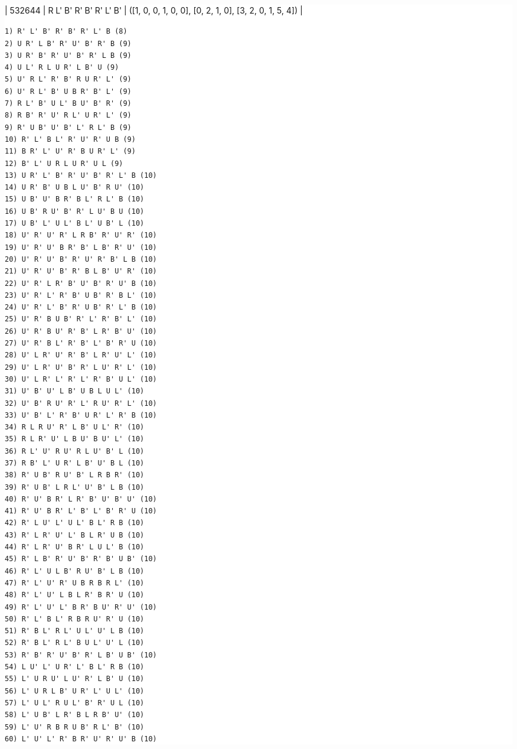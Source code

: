 | 532644 | R L' B' R' B' R' L' B' | ([1, 0, 0, 1, 0, 0], [0, 2, 1, 0], [3, 2, 0, 1, 5, 4]) |


```
1) R' L' B' R' B' R' L' B (8)
2) U R' L B' R' U' B' R' B (9)
3) U R' B' R' U' B' R' L B (9)
4) U L' R L U R' L B' U (9)
5) U' R L' R' B' R U R' L' (9)
6) U' R L' B' U B R' B' L' (9)
7) R L' B' U L' B U' B' R' (9)
8) R B' R' U' R L' U R' L' (9)
9) R' U B' U' B' L' R L' B (9)
10) R' L' B L' R' U' R' U B (9)
11) B R' L' U' R' B U R' L' (9)
12) B' L' U R L U R' U L (9)
13) U R' L' B' R' U' B' R' L' B (10)
14) U R' B' U B L U' B' R U' (10)
15) U B' U' B R' B L' R L' B (10)
16) U B' R U' B' R' L U' B U (10)
17) U B' L' U L' B L' U B' L (10)
18) U' R' U' R' L R B' R' U' R' (10)
19) U' R' U' B R' B' L B' R' U' (10)
20) U' R' U' B' R' U' R' B' L B (10)
21) U' R' U' B' R' B L B' U' R' (10)
22) U' R' L R' B' U' B' R' U' B (10)
23) U' R' L' R' B' U B' R' B L' (10)
24) U' R' L' B' R' U B' R' L' B (10)
25) U' R' B U B' R' L' R' B' L' (10)
26) U' R' B U' R' B' L R' B' U' (10)
27) U' R' B L' R' B' L' B' R' U (10)
28) U' L R' U' R' B' L R' U' L' (10)
29) U' L R' U' B' R' L U' R' L' (10)
30) U' L R' L' R' L' R' B' U L' (10)
31) U' B' U' L B' U B L U L' (10)
32) U' B' R U' R' L' R U' R' L' (10)
33) U' B' L' R' B' U R' L' R' B (10)
34) R L R U' R' L B' U L' R' (10)
35) R L R' U' L B U' B U' L' (10)
36) R L' U' R U' R L U' B' L (10)
37) R B' L' U R' L B' U' B L (10)
38) R' U B' R U' B' L R B R' (10)
39) R' U B' L R L' U' B' L B (10)
40) R' U' B R' L R' B' U' B' U' (10)
41) R' U' B R' L' B' L' B' R' U (10)
42) R' L U' L' U L' B L' R B (10)
43) R' L R' U' L' B L R' U B (10)
44) R' L R' U' B R' L U L' B (10)
45) R' L B' R' U' B' R' B' U B' (10)
46) R' L' U L B' R U' B' L B (10)
47) R' L' U' R' U B R B R L' (10)
48) R' L' U' L B L R' B R' U (10)
49) R' L' U' L' B R' B U' R' U' (10)
50) R' L' B L' R B R U' R' U (10)
51) R' B L' R L' U L' U' L B (10)
52) R' B L' R L' B U L' U' L (10)
53) R' B' R' U' B' R' L B' U B' (10)
54) L U' L' U R' L' B L' R B (10)
55) L' U R U' L U' R' L B' U (10)
56) L' U R L B' U R' L' U L' (10)
57) L' U L' R U L' B' R' U L (10)
58) L' U B' L R' B L R B' U' (10)
59) L' U' R B R U B' R L' B' (10)
60) L' U' L' R' B R' U' R' U' B (10)
```